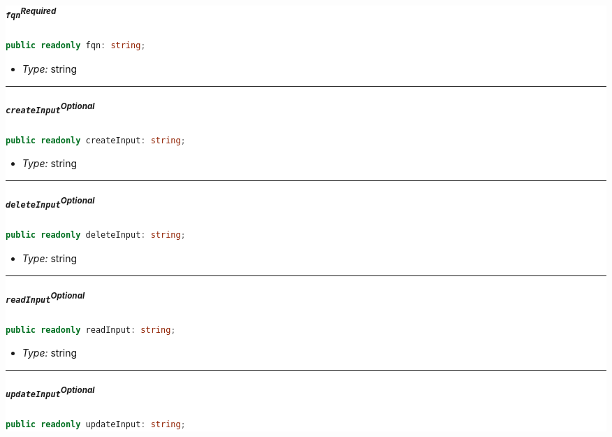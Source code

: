 
##### `fqn`<sup>Required</sup> <a name="fqn" id="@cdktf/provider-azurerm.logzSubAccountTagRule.LogzSubAccountTagRuleTimeoutsOutputReference.property.fqn"></a>

```typescript
public readonly fqn: string;
```

- *Type:* string

---

##### `createInput`<sup>Optional</sup> <a name="createInput" id="@cdktf/provider-azurerm.logzSubAccountTagRule.LogzSubAccountTagRuleTimeoutsOutputReference.property.createInput"></a>

```typescript
public readonly createInput: string;
```

- *Type:* string

---

##### `deleteInput`<sup>Optional</sup> <a name="deleteInput" id="@cdktf/provider-azurerm.logzSubAccountTagRule.LogzSubAccountTagRuleTimeoutsOutputReference.property.deleteInput"></a>

```typescript
public readonly deleteInput: string;
```

- *Type:* string

---

##### `readInput`<sup>Optional</sup> <a name="readInput" id="@cdktf/provider-azurerm.logzSubAccountTagRule.LogzSubAccountTagRuleTimeoutsOutputReference.property.readInput"></a>

```typescript
public readonly readInput: string;
```

- *Type:* string

---

##### `updateInput`<sup>Optional</sup> <a name="updateInput" id="@cdktf/provider-azurerm.logzSubAccountTagRule.LogzSubAccountTagRuleTimeoutsOutputReference.property.updateInput"></a>

```typescript
public readonly updateInput: string;
```
